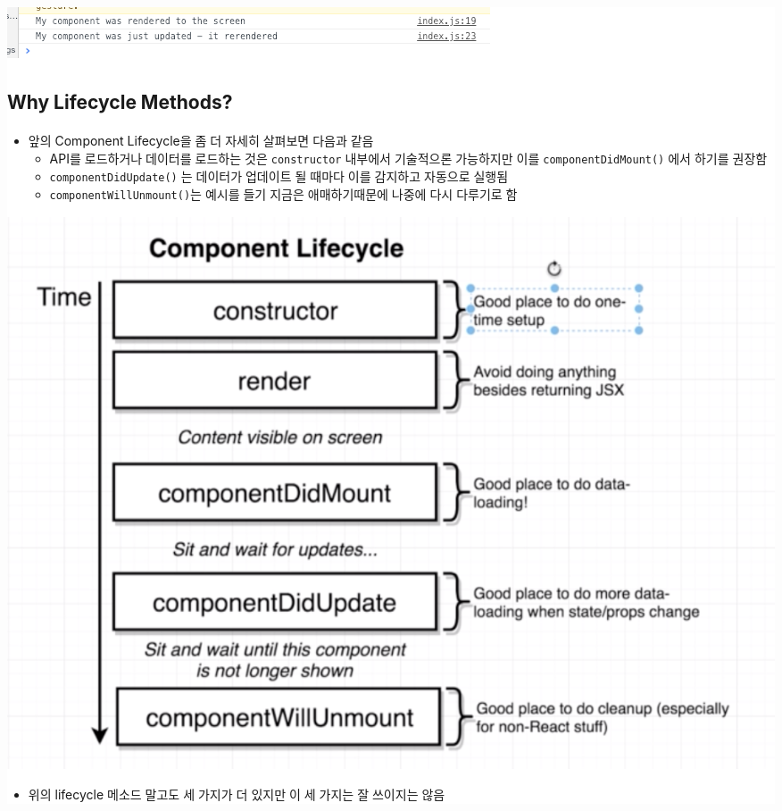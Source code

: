 ![image-20190119162804657](./snow_assets/image-20190119162804657.png)

## Why Lifecycle Methods?

* 앞의 Component Lifecycle을 좀 더 자세히 살펴보면 다음과 같음
  * API를 로드하거나 데이터를 로드하는 것은 `constructor`  내부에서 기술적으론 가능하지만 이를 `componentDidMount()` 에서 하기를 권장함
  * `componentDidUpdate()` 는 데이터가 업데이트 될 때마다 이를 감지하고 자동으로 실행됨
  * `componentWillUnmount()`는 예시를 들기 지금은 애매하기때문에 나중에 다시 다루기로 함

![image-20190119164616941](./snow_assets/image-20190119164616941.png)

* 위의 lifecycle 메소드 말고도 세 가지가 더 있지만 이 세 가지는 잘 쓰이지는 않음
